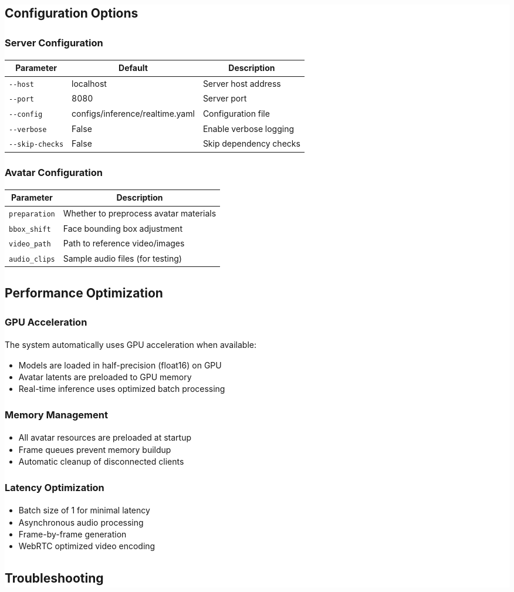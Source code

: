 ## Configuration Options

### Server Configuration

| Parameter | Default | Description |
|-----------|---------|-------------|
| `--host` | localhost | Server host address |
| `--port` | 8080 | Server port |
| `--config` | configs/inference/realtime.yaml | Configuration file |
| `--verbose` | False | Enable verbose logging |
| `--skip-checks` | False | Skip dependency checks |

### Avatar Configuration

| Parameter | Description |
|-----------|-------------|
| `preparation` | Whether to preprocess avatar materials |
| `bbox_shift` | Face bounding box adjustment |
| `video_path` | Path to reference video/images |
| `audio_clips` | Sample audio files (for testing) |

## Performance Optimization

### GPU Acceleration

The system automatically uses GPU acceleration when available:
- Models are loaded in half-precision (float16) on GPU
- Avatar latents are preloaded to GPU memory
- Real-time inference uses optimized batch processing

### Memory Management

- All avatar resources are preloaded at startup
- Frame queues prevent memory buildup
- Automatic cleanup of disconnected clients

### Latency Optimization

- Batch size of 1 for minimal latency
- Asynchronous audio processing
- Frame-by-frame generation
- WebRTC optimized video encoding

## Troubleshooting
